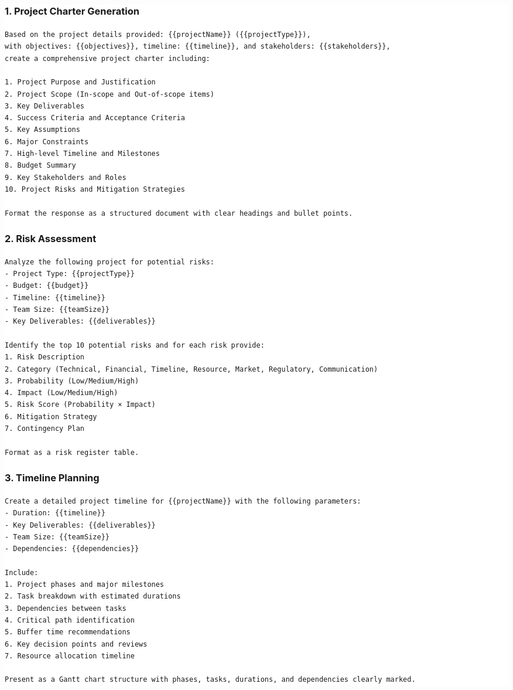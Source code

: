 ### 1. Project Charter Generation
```
Based on the project details provided: {{projectName}} ({{projectType}}), 
with objectives: {{objectives}}, timeline: {{timeline}}, and stakeholders: {{stakeholders}}, 
create a comprehensive project charter including:

1. Project Purpose and Justification
2. Project Scope (In-scope and Out-of-scope items)  
3. Key Deliverables
4. Success Criteria and Acceptance Criteria
5. Key Assumptions
6. Major Constraints
7. High-level Timeline and Milestones
8. Budget Summary
9. Key Stakeholders and Roles
10. Project Risks and Mitigation Strategies

Format the response as a structured document with clear headings and bullet points.
```

### 2. Risk Assessment
```
Analyze the following project for potential risks:
- Project Type: {{projectType}}
- Budget: {{budget}}
- Timeline: {{timeline}}
- Team Size: {{teamSize}}
- Key Deliverables: {{deliverables}}

Identify the top 10 potential risks and for each risk provide:
1. Risk Description
2. Category (Technical, Financial, Timeline, Resource, Market, Regulatory, Communication)
3. Probability (Low/Medium/High)
4. Impact (Low/Medium/High)
5. Risk Score (Probability × Impact)
6. Mitigation Strategy
7. Contingency Plan

Format as a risk register table.
```

### 3. Timeline Planning
```
Create a detailed project timeline for {{projectName}} with the following parameters:
- Duration: {{timeline}}
- Key Deliverables: {{deliverables}}
- Team Size: {{teamSize}}
- Dependencies: {{dependencies}}

Include:
1. Project phases and major milestones
2. Task breakdown with estimated durations
3. Dependencies between tasks
4. Critical path identification
5. Buffer time recommendations
6. Key decision points and reviews
7. Resource allocation timeline

Present as a Gantt chart structure with phases, tasks, durations, and dependencies clearly marked.
```
